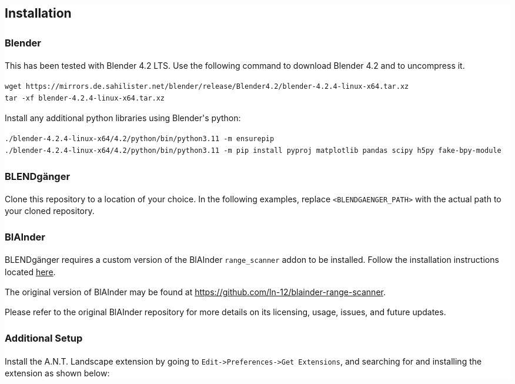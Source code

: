 ## Installation

### Blender

This has been tested with Blender 4.2 LTS. Use the following command to download Blender 4.2 and to uncompress it.

```
wget https://mirrors.de.sahilister.net/blender/release/Blender4.2/blender-4.2.4-linux-x64.tar.xz
tar -xf blender-4.2.4-linux-x64.tar.xz
```

Install any additional python libraries using Blender's python:

```
./blender-4.2.4-linux-x64/4.2/python/bin/python3.11 -m ensurepip
./blender-4.2.4-linux-x64/4.2/python/bin/python3.11 -m pip install pyproj matplotlib pandas scipy h5py fake-bpy-module
```

### BLENDgänger

Clone this repository to a location of your choice. In the following examples, replace `<BLENDGAENGER_PATH>` with the actual path to your cloned repository.


### BlAInder

BLENDgänger requires a custom version of the BlAInder `range_scanner` addon to be installed. Follow the installation instructions located [here](https://github.com/AmosSmith3/blainder-range-scanner).

The original version of BlAInder may be found at https://github.com/ln-12/blainder-range-scanner.

Please refer to the original BlAInder repository for more details on its licensing, usage, issues, and future updates.

### Additional Setup

Install the A.N.T. Landscape extension by going to `Edit->Preferences->Get Extensions`, and searching for and installing the extension as shown below:
